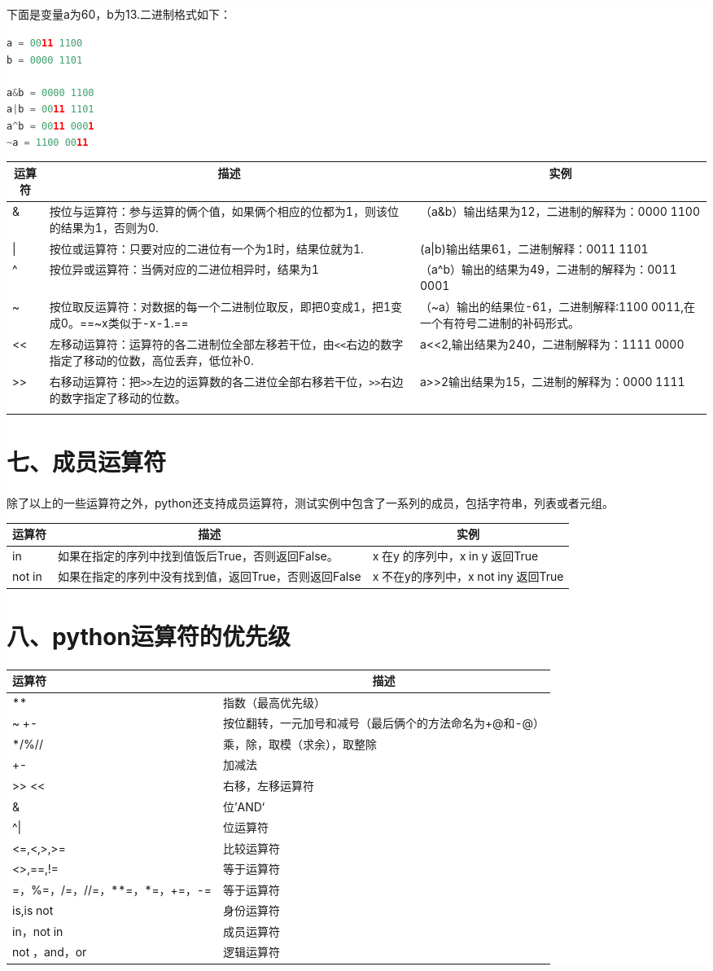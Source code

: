 下面是变量a为60，b为13.二进制格式如下：

```python
a = 0011 1100
b = 0000 1101

a&b = 0000 1100
a|b = 0011 1101
a^b = 0011 0001
~a = 1100 0011
```

| 运算符 | 描述                                                         | 实例                                                         |
| ------ | ------------------------------------------------------------ | ------------------------------------------------------------ |
| &      | 按位与运算符：参与运算的俩个值，如果俩个相应的位都为1，则该位的结果为1，否则为0. | （a&b）输出结果为12，二进制的解释为：0000 1100               |
| \|     | 按位或运算符：只要对应的二进位有一个为1时，结果位就为1.      | (a\|b)输出结果61，二进制解释：0011 1101                      |
| ^      | 按位异或运算符：当俩对应的二进位相异时，结果为1              | （a^b）输出的结果为49，二进制的解释为：0011 0001             |
| ~      | 按位取反运算符：对数据的每一个二进制位取反，即把0变成1，把1变成0。==~x类似于-x-1.== | （~a）输出的结果位-61，二进制解释:1100 0011,在一个有符号二进制的补码形式。 |
| <<     | 左移动运算符：运算符的各二进制位全部左移若干位，由`<<`右边的数字指定了移动的位数，高位丢弃，低位补0. | a<<2,输出结果为240，二进制解释为：1111  0000                 |
| >>     | 右移动运算符：把`>>`左边的运算数的各二进位全部右移若干位，`>>`右边的数字指定了移动的位数。 | a>>2输出结果为15，二进制的解释为：0000 1111                  |
|        |                                                              |                                                              |

# 七、成员运算符

除了以上的一些运算符之外，python还支持成员运算符，测试实例中包含了一系列的成员，包括字符串，列表或者元组。

| 运算符 | 描述                                                  | 实例                                |
| ------ | ----------------------------------------------------- | ----------------------------------- |
| in     | 如果在指定的序列中找到值饭后True，否则返回False。     | x 在y 的序列中，x in y   返回True   |
| not in | 如果在指定的序列中没有找到值，返回True，否则返回False | x 不在y的序列中，x not iny 返回True |



# 八、python运算符的优先级

| 运算符                          | 描述                                                   |
| :------------------------------ | ------------------------------------------------------ |
| **                              | 指数（最高优先级）                                     |
| ~ +-                            | 按位翻转，一元加号和减号（最后俩个的方法命名为+@和-@） |
| */%//                           | 乘，除，取模（求余），取整除                           |
| +-                              | 加减法                                                 |
| >> <<                           | 右移，左移运算符                                       |
| &                               | 位’AND‘                                                |
| ^\|                             | 位运算符                                               |
| <=,<,>,>=                       | 比较运算符                                             |
| <>,==,!=                        | 等于运算符                                             |
| =，%=，/=，//=，**=，*=，+=，-= | 等于运算符                                             |
| is,is not                       | 身份运算符                                             |
| in，not in                      | 成员运算符                                             |
| not ，and，or                   | 逻辑运算符                                             |